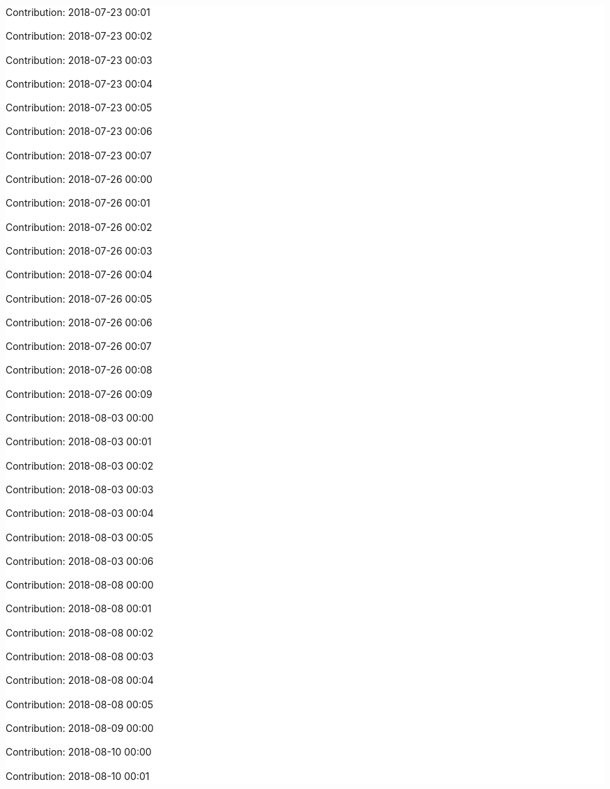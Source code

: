 Contribution: 2018-07-23 00:01

Contribution: 2018-07-23 00:02

Contribution: 2018-07-23 00:03

Contribution: 2018-07-23 00:04

Contribution: 2018-07-23 00:05

Contribution: 2018-07-23 00:06

Contribution: 2018-07-23 00:07

Contribution: 2018-07-26 00:00

Contribution: 2018-07-26 00:01

Contribution: 2018-07-26 00:02

Contribution: 2018-07-26 00:03

Contribution: 2018-07-26 00:04

Contribution: 2018-07-26 00:05

Contribution: 2018-07-26 00:06

Contribution: 2018-07-26 00:07

Contribution: 2018-07-26 00:08

Contribution: 2018-07-26 00:09

Contribution: 2018-08-03 00:00

Contribution: 2018-08-03 00:01

Contribution: 2018-08-03 00:02

Contribution: 2018-08-03 00:03

Contribution: 2018-08-03 00:04

Contribution: 2018-08-03 00:05

Contribution: 2018-08-03 00:06

Contribution: 2018-08-08 00:00

Contribution: 2018-08-08 00:01

Contribution: 2018-08-08 00:02

Contribution: 2018-08-08 00:03

Contribution: 2018-08-08 00:04

Contribution: 2018-08-08 00:05

Contribution: 2018-08-09 00:00

Contribution: 2018-08-10 00:00

Contribution: 2018-08-10 00:01

